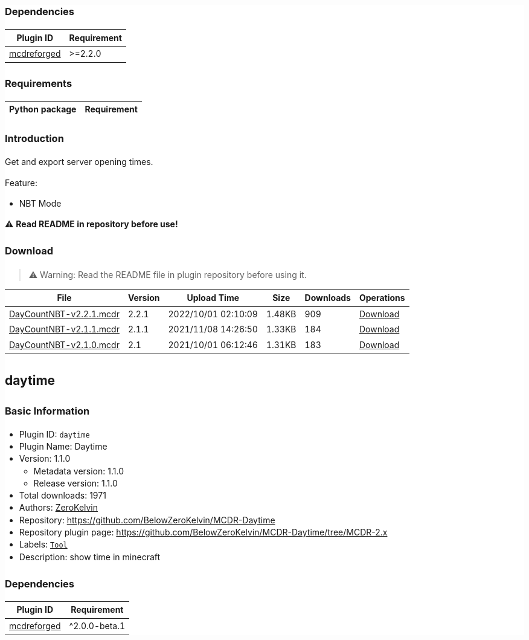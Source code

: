 ### Dependencies

| Plugin ID | Requirement |
| --- | --- |
| [mcdreforged](https://github.com/Fallen-Breath/MCDReforged) | \>=2.2.0 |

### Requirements

| Python package | Requirement |
| --- | --- |

### Introduction

Get and export server opening times.

Feature:
- NBT Mode

:warning: **Read README in repository before use!**
### Download

> :warning: Warning: Read the README file in plugin repository before using it.

| File | Version | Upload Time | Size | Downloads | Operations |
| --- | --- | --- | --- | --- | --- |
| [DayCountNBT-v2.2.1.mcdr](https://github.com/alex3236/daycount-NBT/releases/tag/v2.2.1) | 2.2.1 | 2022/10/01 02:10:09 | 1.48KB | 909 | [Download](https://github.com/alex3236/daycount-NBT/releases/download/v2.2.1/DayCountNBT-v2.2.1.mcdr) |
| [DayCountNBT-v2.1.1.mcdr](https://github.com/alex3236/daycount-NBT/releases/tag/v2.1.1) | 2.1.1 | 2021/11/08 14:26:50 | 1.33KB | 184 | [Download](https://github.com/alex3236/daycount-NBT/releases/download/v2.1.1/DayCountNBT-v2.1.1.mcdr) |
| [DayCountNBT-v2.1.0.mcdr](https://github.com/alex3236/daycount-NBT/releases/tag/v2.1) | 2.1 | 2021/10/01 06:12:46 | 1.31KB | 183 | [Download](https://github.com/alex3236/daycount-NBT/releases/download/v2.1/DayCountNBT-v2.1.0.mcdr) |

## daytime

### Basic Information

- Plugin ID: `daytime`
- Plugin Name: Daytime
- Version: 1.1.0
  - Metadata version: 1.1.0
  - Release version: 1.1.0
- Total downloads: 1971
- Authors: [ZeroKelvin](https://github.com/BelowZeroKelvin)
- Repository: https://github.com/BelowZeroKelvin/MCDR-Daytime
- Repository plugin page: https://github.com/BelowZeroKelvin/MCDR-Daytime/tree/MCDR-2.x
- Labels: [`Tool`](/labels/tool/readme.md)
- Description: show time in minecraft

### Dependencies

| Plugin ID | Requirement |
| --- | --- |
| [mcdreforged](https://github.com/Fallen-Breath/MCDReforged) | ^2.0.0-beta.1 |
